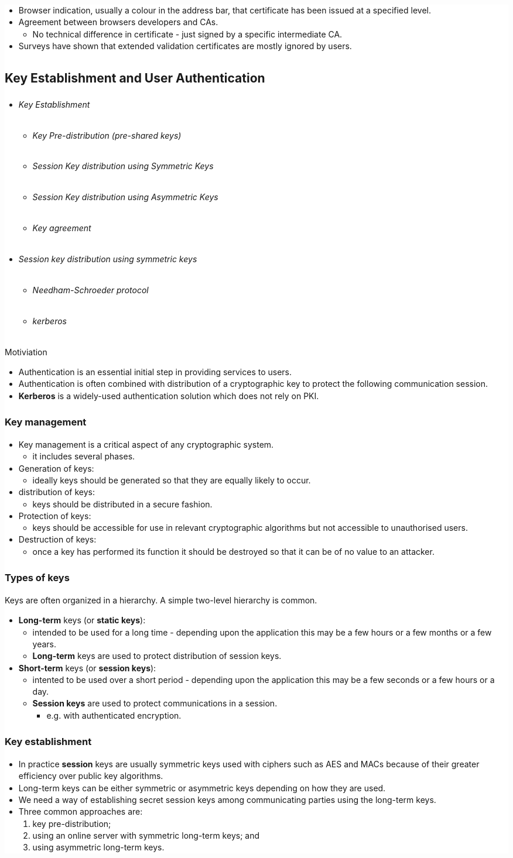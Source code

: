 - Browser indication, usually a colour in the address bar, that certificate has been issued at a specified level.
- Agreement between browsers developers and CAs.
	- No technical difference in certificate - just signed by a specific intermediate CA.
- Surveys have shown that extended validation certificates are mostly ignored by users.

## Key Establishment and User Authentication
- ###### Key Establishment
	- ###### Key Pre-distribution (pre-shared keys)
	- ###### Session Key distribution using Symmetric Keys
	- ###### Session Key distribution using Asymmetric Keys
	- ###### Key agreement
- ###### Session key distribution using symmetric keys
	- ###### Needham-Schroeder protocol 
	- ###### kerberos

Motiviation
- Authentication is an essential initial step in providing services to users.
- Authentication is often combined with distribution of a cryptographic key to protect the following communication session.
- **Kerberos** is a widely-used authentication solution which does not rely on PKI.

### Key management

- Key management is a critical aspect of any cryptographic system.
	- it includes several phases.
- Generation of keys:
	- ideally keys should be generated so that they are equally likely to occur.
- distribution of keys:
	- keys should be distributed in a secure fashion.
- Protection of keys:
	- keys should be accessible for use in relevant cryptographic algorithms but not accessible to unauthorised users.
- Destruction of keys:
	- once a key has performed its function it should be destroyed so that it can be of no value to an attacker.

### Types of keys
Keys are often organized in a hierarchy. A simple two-level hierarchy is common.

- **Long-term** keys (or **static keys**): 
	- intended to be used for a long time - depending upon the application this may be a few hours or a few months or a few years.
	- **Long-term** keys are used to protect distribution of session keys.
- **Short-term** keys (or **session keys**):
	- intented to be used over a short period - depending upon the application this may be a few seconds or a few hours or a day.
	- **Session keys** are used to protect communications in a session.
		- e.g. with authenticated encryption.

### Key establishment
- In practice **session** keys are usually symmetric keys used with ciphers such as AES and MACs because of their greater efficiency over public key algorithms.
- Long-term keys can be either symmetric or asymmetric keys depending on how they are used.
- We need a way of establishing secret session keys among communicating parties using the long-term keys.
- Three common approaches are:
	1. key pre-distribution;
	2. using an online server with symmetric long-term keys; and 
	3. using asymmetric long-term keys.
